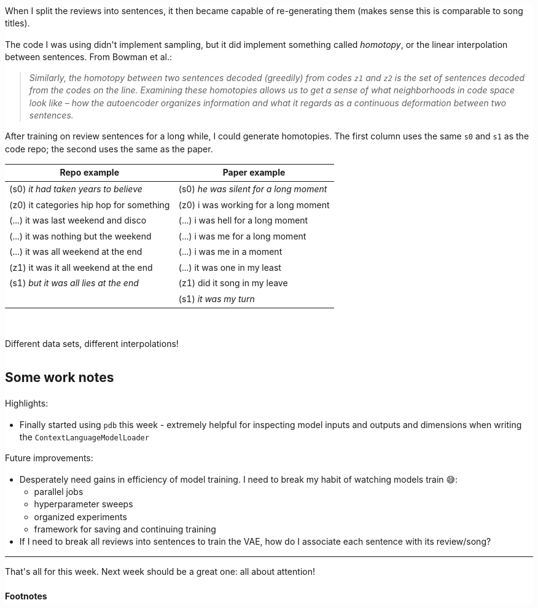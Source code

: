 When I split the reviews into sentences, it then became capable of re-generating them (makes sense this is comparable to song titles).

The code I was using didn't implement sampling, but it did implement something called _homotopy_, or the linear interpolation between sentences. From Bowman et al.:
>  _Similarly, the homotopy between two sentences decoded (greedily) from codes `z1` and `z2` is the set of sentences decoded from the codes on the line. Examining these homotopies allows us to get a sense of what neighborhoods in code space look like – how the autoencoder organizes information and what it regards as a continuous deformation between two sentences._

After training on review sentences for a long while, I could generate homotopies. The first column uses the same `s0` and `s1` as the code repo; the second uses the same as the paper.

Repo example | Paper example
--- | ---
(s0) _it had taken years to believe_ | (s0) _he was silent for a long moment_
(z0)  it categories hip hop for something | (z0)  i was working for a long moment
(...)  it was last weekend and disco |  (...)  i was hell for a long moment
(...)  it was nothing but the weekend | (...)  i was me for a long moment
(...)  it was all weekend at the end | (...)  i was me in a moment
(z1)  it was it all weekend at the end | (...)  it was one in my least
(s1) _but it was all lies at the end_ | (z1)  did it song in my leave
                                    | (s1) _it was my turn_

<br />

Different data sets, different interpolations!

## Some work notes

Highlights:
- Finally started using `pdb` this week - extremely helpful for inspecting model inputs and outputs and dimensions when writing the `ContextLanguageModelLoader`

Future improvements:
- Desperately need gains in efficiency of model training. I need to break my habit of watching models train :sweat_smile::
    - parallel jobs
    - hyperparameter sweeps
    - organized experiments
    - framework for saving and continuing training
- If I need to break all reviews into sentences to train the VAE, how do I associate each sentence with its review/song?

---
That's all for this week. Next week should be a great one: all about attention!

#### Footnotes

[^context-lml]: To see what I modified to make context work, search for `ContextLanguageModelLoader` in this [notebook](http://nbviewer.jupyter.org/github/iconix/openai/blob/master/nbs/week3_reviews_by_songs.ipynb).
[^genre]: Last week, I discussed wanting to condition on song genres. However, a quick spot check placed doubts in my mind about the accuracy of the labels I scraped from the web. So I've switched to energy, and I plan to condition on multiple Spotify audio features in the future.
[^ppl]: I haven't mentioned _perplexity_ since my [week 1 notebook](http://nbviewer.jupyter.org/github/iconix/openai/blob/master/nbs/n-gram%20music%20reviews.ipynb), but it's a standard language model measure for how well a model fits a test corpus. It can be calculated by taking the exponent of cross-entropy loss.
[^wc]: Word clouds courtesy of [https://github.com/amueller/word_cloud](https://github.com/amueller/word_cloud)
[^holes]: An [example](https://glamglare.com/music/2018/04/12/song-pick-juliana-daugherty-player/): "_starts on just guitar and vocals but slowly opens up into a more cinematic space. It is a story about the experience of watching someone close to you disappear down a rabbit hole_"
